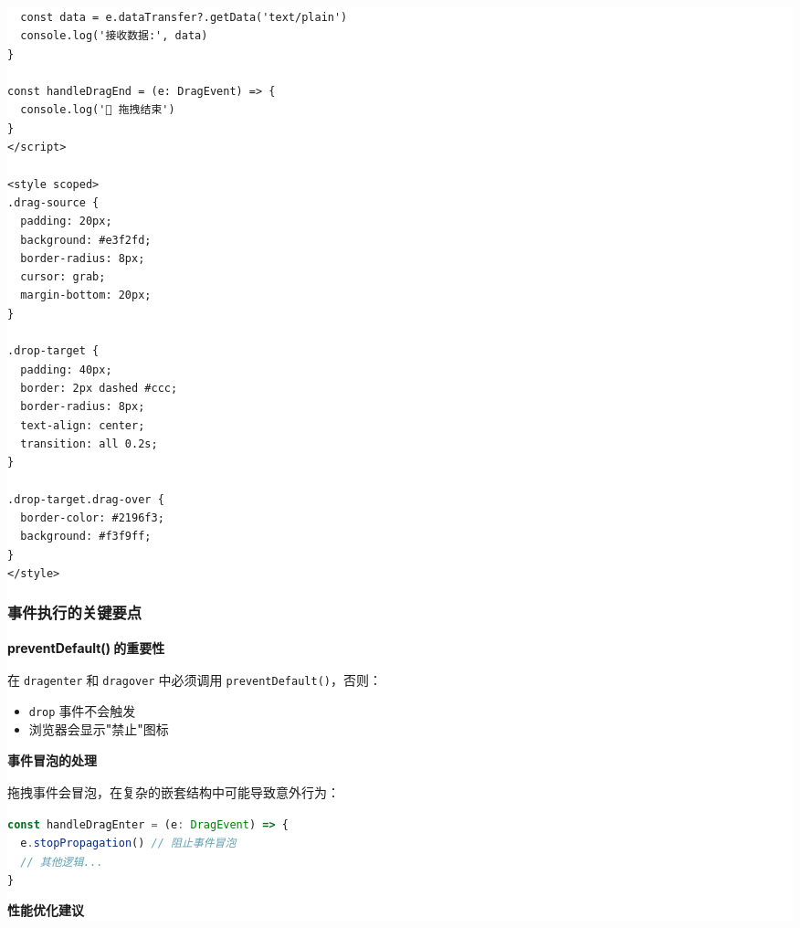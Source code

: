 ```vue
  const data = e.dataTransfer?.getData('text/plain')
  console.log('接收数据:', data)
}

const handleDragEnd = (e: DragEvent) => {
  console.log('🏁 拖拽结束')
}
</script>

<style scoped>
.drag-source {
  padding: 20px;
  background: #e3f2fd;
  border-radius: 8px;
  cursor: grab;
  margin-bottom: 20px;
}

.drop-target {
  padding: 40px;
  border: 2px dashed #ccc;
  border-radius: 8px;
  text-align: center;
  transition: all 0.2s;
}

.drop-target.drag-over {
  border-color: #2196f3;
  background: #f3f9ff;
}
</style>
```

### 事件执行的关键要点

**preventDefault() 的重要性**

在 `dragenter` 和 `dragover` 中必须调用 `preventDefault()`，否则：
- `drop` 事件不会触发
- 浏览器会显示"禁止"图标

**事件冒泡的处理**

拖拽事件会冒泡，在复杂的嵌套结构中可能导致意外行为：

```javascript
const handleDragEnter = (e: DragEvent) => {
  e.stopPropagation() // 阻止事件冒泡
  // 其他逻辑...
}
```

**性能优化建议**
